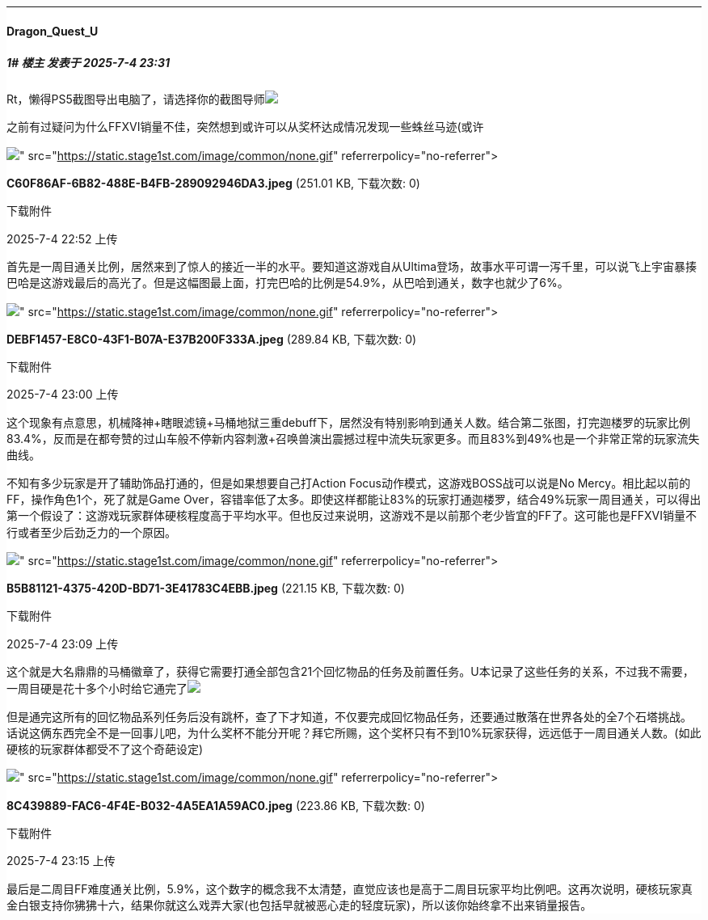 ﻿
*****

####  Dragon_Quest_U  
##### 1#       楼主       发表于 2025-7-4 23:31

Rt，懒得PS5截图导出电脑了，请选择你的截图导师<img src="https://static.stage1st.com/image/smiley/face2017/067.png" referrerpolicy="no-referrer">

之前有过疑问为什么FFXVI销量不佳，突然想到或许可以从奖杯达成情况发现一些蛛丝马迹(或许

<img src="https://img.stage1st.com/forum/202507/04/225211s88ti9cod9izdci8.jpeg" referrerpolicy="no-referrer">" src="https://static.stage1st.com/image/common/none.gif" referrerpolicy="no-referrer">

<strong>C60F86AF-6B82-488E-B4FB-289092946DA3.jpeg</strong> (251.01 KB, 下载次数: 0)

下载附件

2025-7-4 22:52 上传

首先是一周目通关比例，居然来到了惊人的接近一半的水平。要知道这游戏自从Ultima登场，故事水平可谓一泻千里，可以说飞上宇宙暴揍巴哈是这游戏最后的高光了。但是这幅图最上面，打完巴哈的比例是54.9%，从巴哈到通关，数字也就少了6%。

<img src="https://img.stage1st.com/forum/202507/04/230034mqpq0xq2kyta6ytk.jpeg" referrerpolicy="no-referrer">" src="https://static.stage1st.com/image/common/none.gif" referrerpolicy="no-referrer">

<strong>DEBF1457-E8C0-43F1-B07A-E37B200F333A.jpeg</strong> (289.84 KB, 下载次数: 0)

下载附件

2025-7-4 23:00 上传

这个现象有点意思，机械降神+瞎眼滤镜+马桶地狱三重debuff下，居然没有特别影响到通关人数。结合第二张图，打完迦楼罗的玩家比例83.4%，反而是在都夸赞的过山车般不停新内容刺激+召唤兽演出震撼过程中流失玩家更多。而且83%到49%也是一个非常正常的玩家流失曲线。

不知有多少玩家是开了辅助饰品打通的，但是如果想要自己打Action Focus动作模式，这游戏BOSS战可以说是No Mercy。相比起以前的FF，操作角色1个，死了就是Game Over，容错率低了太多。即使这样都能让83%的玩家打通迦楼罗，结合49%玩家一周目通关，可以得出第一个假设了：这游戏玩家群体硬核程度高于平均水平。但也反过来说明，这游戏不是以前那个老少皆宜的FF了。这可能也是FFXVI销量不行或者至少后劲乏力的一个原因。

<img src="https://img.stage1st.com/forum/202507/04/230952kjj8kkjk8b7huux3.jpeg" referrerpolicy="no-referrer">" src="https://static.stage1st.com/image/common/none.gif" referrerpolicy="no-referrer">

<strong>B5B81121-4375-420D-BD71-3E41783C4EBB.jpeg</strong> (221.15 KB, 下载次数: 0)

下载附件

2025-7-4 23:09 上传

这个就是大名鼎鼎的马桶徽章了，获得它需要打通全部包含21个回忆物品的任务及前置任务。U本记录了这些任务的关系，不过我不需要，一周目硬是花十多个小时给它通完了<img src="https://static.stage1st.com/image/smiley/face2017/067.png" referrerpolicy="no-referrer">

但是通完这所有的回忆物品系列任务后没有跳杯，查了下才知道，不仅要完成回忆物品任务，还要通过散落在世界各处的全7个石塔挑战。话说这俩东西完全不是一回事儿吧，为什么奖杯不能分开呢？拜它所赐，这个奖杯只有不到10%玩家获得，远远低于一周目通关人数。(如此硬核的玩家群体都受不了这个奇葩设定)

<img src="https://img.stage1st.com/forum/202507/04/231549s8l26z8t6uv8vt68.jpeg" referrerpolicy="no-referrer">" src="https://static.stage1st.com/image/common/none.gif" referrerpolicy="no-referrer">

<strong>8C439889-FAC6-4F4E-B032-4A5EA1A59AC0.jpeg</strong> (223.86 KB, 下载次数: 0)

下载附件

2025-7-4 23:15 上传

最后是二周目FF难度通关比例，5.9%，这个数字的概念我不太清楚，直觉应该也是高于二周目玩家平均比例吧。这再次说明，硬核玩家真金白银支持你狒狒十六，结果你就这么戏弄大家(也包括早就被恶心走的轻度玩家)，所以该你始终拿不出来销量报告。
